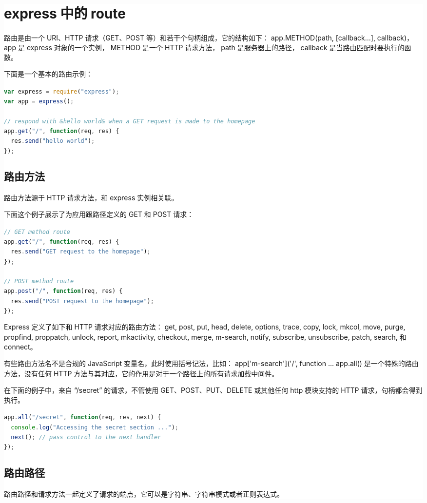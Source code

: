 # express 中的 route

路由是由一个 URI、HTTP 请求（GET、POST 等）和若干个句柄组成，它的结构如下： app.METHOD(path, [callback...], callback)， app 是 express 对象的一个实例， METHOD 是一个 HTTP 请求方法， path 是服务器上的路径， callback 是当路由匹配时要执行的函数。

下面是一个基本的路由示例：

```js
var express = require("express");
var app = express();

// respond with &hello world& when a GET request is made to the homepage
app.get("/", function(req, res) {
  res.send("hello world");
});
```

## 路由方法

路由方法源于 HTTP 请求方法，和 express 实例相关联。

下面这个例子展示了为应用跟路径定义的 GET 和 POST 请求：

```js
// GET method route
app.get("/", function(req, res) {
  res.send("GET request to the homepage");
});

// POST method route
app.post("/", function(req, res) {
  res.send("POST request to the homepage");
});
```

Express 定义了如下和 HTTP 请求对应的路由方法： get, post, put, head, delete, options, trace, copy, lock, mkcol, move, purge, propfind, proppatch, unlock, report, mkactivity, checkout, merge, m-search, notify, subscribe, unsubscribe, patch, search, 和 connect。

有些路由方法名不是合规的 JavaScript 变量名，此时使用括号记法，比如： app['m-search']('/', function ...
app.all() 是一个特殊的路由方法，没有任何 HTTP 方法与其对应，它的作用是对于一个路径上的所有请求加载中间件。

在下面的例子中，来自 “/secret” 的请求，不管使用 GET、POST、PUT、DELETE 或其他任何 http 模块支持的 HTTP 请求，句柄都会得到执行。

```js
app.all("/secret", function(req, res, next) {
  console.log("Accessing the secret section ...");
  next(); // pass control to the next handler
});
```

## 路由路径

路由路径和请求方法一起定义了请求的端点，它可以是字符串、字符串模式或者正则表达式。
